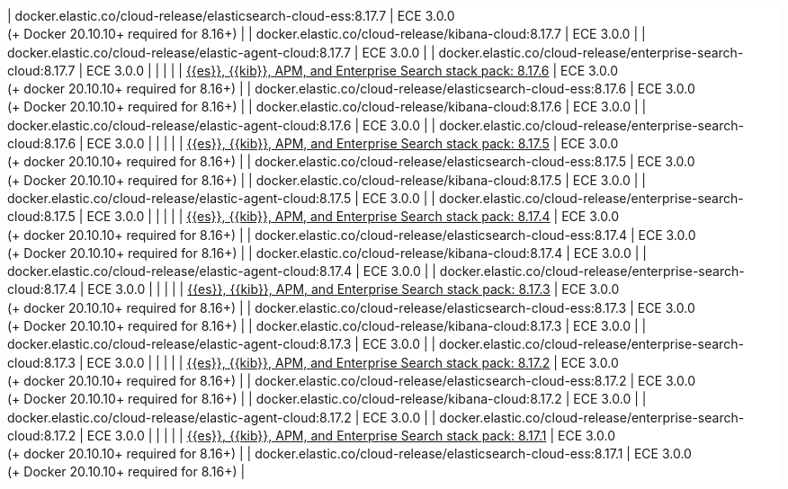 | docker.elastic.co/cloud-release/elasticsearch-cloud-ess:8.17.7 | ECE 3.0.0<br>(+ Docker 20.10.10+ required for 8.16+) |
| docker.elastic.co/cloud-release/kibana-cloud:8.17.7 | ECE 3.0.0 |
| docker.elastic.co/cloud-release/elastic-agent-cloud:8.17.7 | ECE 3.0.0 |
| docker.elastic.co/cloud-release/enterprise-search-cloud:8.17.7 | ECE 3.0.0 |
|  |  |
| [{{es}}, {{kib}}, APM, and Enterprise Search stack pack: 8.17.6](https://download.elastic.co/cloud-enterprise/versions/8.17.6.zip) | ECE 3.0.0<br>(+ docker 20.10.10+ required for 8.16+) |
| docker.elastic.co/cloud-release/elasticsearch-cloud-ess:8.17.6 | ECE 3.0.0<br>(+ Docker 20.10.10+ required for 8.16+) |
| docker.elastic.co/cloud-release/kibana-cloud:8.17.6 | ECE 3.0.0 |
| docker.elastic.co/cloud-release/elastic-agent-cloud:8.17.6 | ECE 3.0.0 |
| docker.elastic.co/cloud-release/enterprise-search-cloud:8.17.6 | ECE 3.0.0 |
|  |  |
| [{{es}}, {{kib}}, APM, and Enterprise Search stack pack: 8.17.5](https://download.elastic.co/cloud-enterprise/versions/8.17.5.zip) | ECE 3.0.0<br>(+ docker 20.10.10+ required for 8.16+) |
| docker.elastic.co/cloud-release/elasticsearch-cloud-ess:8.17.5 | ECE 3.0.0<br>(+ Docker 20.10.10+ required for 8.16+) |
| docker.elastic.co/cloud-release/kibana-cloud:8.17.5 | ECE 3.0.0 |
| docker.elastic.co/cloud-release/elastic-agent-cloud:8.17.5 | ECE 3.0.0 |
| docker.elastic.co/cloud-release/enterprise-search-cloud:8.17.5 | ECE 3.0.0 |
|  |  |
| [{{es}}, {{kib}}, APM, and Enterprise Search stack pack: 8.17.4](https://download.elastic.co/cloud-enterprise/versions/8.17.4.zip) | ECE 3.0.0<br>(+ docker 20.10.10+ required for 8.16+) |
| docker.elastic.co/cloud-release/elasticsearch-cloud-ess:8.17.4 | ECE 3.0.0<br>(+ Docker 20.10.10+ required for 8.16+) |
| docker.elastic.co/cloud-release/kibana-cloud:8.17.4 | ECE 3.0.0 |
| docker.elastic.co/cloud-release/elastic-agent-cloud:8.17.4 | ECE 3.0.0 |
| docker.elastic.co/cloud-release/enterprise-search-cloud:8.17.4 | ECE 3.0.0 |
|  |  |
| [{{es}}, {{kib}}, APM, and Enterprise Search stack pack: 8.17.3](https://download.elastic.co/cloud-enterprise/versions/8.17.3.zip) | ECE 3.0.0<br>(+ docker 20.10.10+ required for 8.16+) |
| docker.elastic.co/cloud-release/elasticsearch-cloud-ess:8.17.3 | ECE 3.0.0<br>(+ Docker 20.10.10+ required for 8.16+) |
| docker.elastic.co/cloud-release/kibana-cloud:8.17.3 | ECE 3.0.0 |
| docker.elastic.co/cloud-release/elastic-agent-cloud:8.17.3 | ECE 3.0.0 |
| docker.elastic.co/cloud-release/enterprise-search-cloud:8.17.3 | ECE 3.0.0 |
|  |  |
| [{{es}}, {{kib}}, APM, and Enterprise Search stack pack: 8.17.2](https://download.elastic.co/cloud-enterprise/versions/8.17.2.zip) | ECE 3.0.0<br>(+ docker 20.10.10+ required for 8.16+) |
| docker.elastic.co/cloud-release/elasticsearch-cloud-ess:8.17.2 | ECE 3.0.0<br>(+ Docker 20.10.10+ required for 8.16+) |
| docker.elastic.co/cloud-release/kibana-cloud:8.17.2 | ECE 3.0.0 |
| docker.elastic.co/cloud-release/elastic-agent-cloud:8.17.2 | ECE 3.0.0 |
| docker.elastic.co/cloud-release/enterprise-search-cloud:8.17.2 | ECE 3.0.0 |
|  |  |
| [{{es}}, {{kib}}, APM, and Enterprise Search stack pack: 8.17.1](https://download.elastic.co/cloud-enterprise/versions/8.17.1.zip) | ECE 3.0.0<br>(+ docker 20.10.10+ required for 8.16+) |
| docker.elastic.co/cloud-release/elasticsearch-cloud-ess:8.17.1 | ECE 3.0.0<br>(+ Docker 20.10.10+ required for 8.16+) |